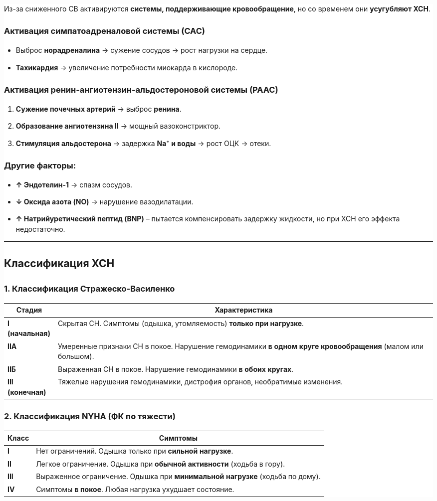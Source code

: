 Из-за сниженного СВ активируются **системы, поддерживающие кровообращение**, но со временем они **усугубляют ХСН**.

### **Активация симпатоадреналовой системы (САС)**

- Выброс **норадреналина** → сужение сосудов → рост нагрузки на сердце.
    
- **Тахикардия** → увеличение потребности миокарда в кислороде.
    

### **Активация ренин-ангиотензин-альдостероновой системы (РААС)**

1. **Сужение почечных артерий** → выброс **ренина**.
    
2. **Образование ангиотензина II** → мощный вазоконстриктор.
    
3. **Стимуляция альдостерона** → задержка **Na⁺ и воды** → рост ОЦК → отеки.
    

### **Другие факторы:**

- **↑ Эндотелин-1** → спазм сосудов.
    
- **↓ Оксида азота (NO)** → нарушение вазодилатации.
    
- **↑ Натрийуретический пептид (BNP)** – пытается компенсировать задержку жидкости, но при ХСН его эффекта недостаточно.
    

---

## **Классификация ХСН**

### **1. Классификация Стражеско-Василенко**

|**Стадия**|**Характеристика**|
|---|---|
|**I (начальная)**|Скрытая СН. Симптомы (одышка, утомляемость) **только при нагрузке**.|
|**IIА**|Умеренные признаки СН в покое. Нарушение гемодинамики **в одном круге кровообращения** (малом или большом).|
|**IIБ**|Выраженная СН в покое. Нарушение гемодинамики **в обоих кругах**.|
|**III (конечная)**|Тяжелые нарушения гемодинамики, дистрофия органов, необратимые изменения.|

### **2. Классификация NYHA (ФК по тяжести)**

|**Класс**|**Симптомы**|
|---|---|
|**I**|Нет ограничений. Одышка только при **сильной нагрузке**.|
|**II**|Легкое ограничение. Одышка при **обычной активности** (ходьба в гору).|
|**III**|Выраженное ограничение. Одышка при **минимальной нагрузке** (ходьба по дому).|
|**IV**|Симптомы **в покое**. Любая нагрузка ухудшает состояние.|
